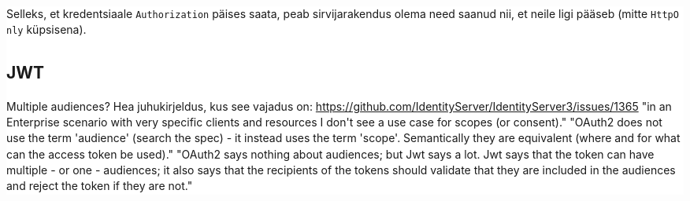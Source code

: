Selleks, et kredentsiaale `Authorization` päises saata, peab sirvijarakendus olema need saanud nii, et neile ligi pääseb (mitte `HttpOnly` küpsisena).

## JWT
  Multiple audiences? Hea juhukirjeldus, kus see vajadus on:  https://github.com/IdentityServer/IdentityServer3/issues/1365 
  "in an Enterprise scenario with very specific clients and resources I don't see a use case for scopes (or consent)."
  "OAuth2 does not use the term 'audience' (search the spec) - it instead uses the term 'scope'. Semantically they are equivalent (where and for what can the access token be used)."
  "OAuth2 says nothing about audiences; but Jwt says a lot. Jwt says that the token can have multiple - or one - audiences; it also says that the recipients of the tokens should validate that they are included in the audiences and reject the token if they are not."
  